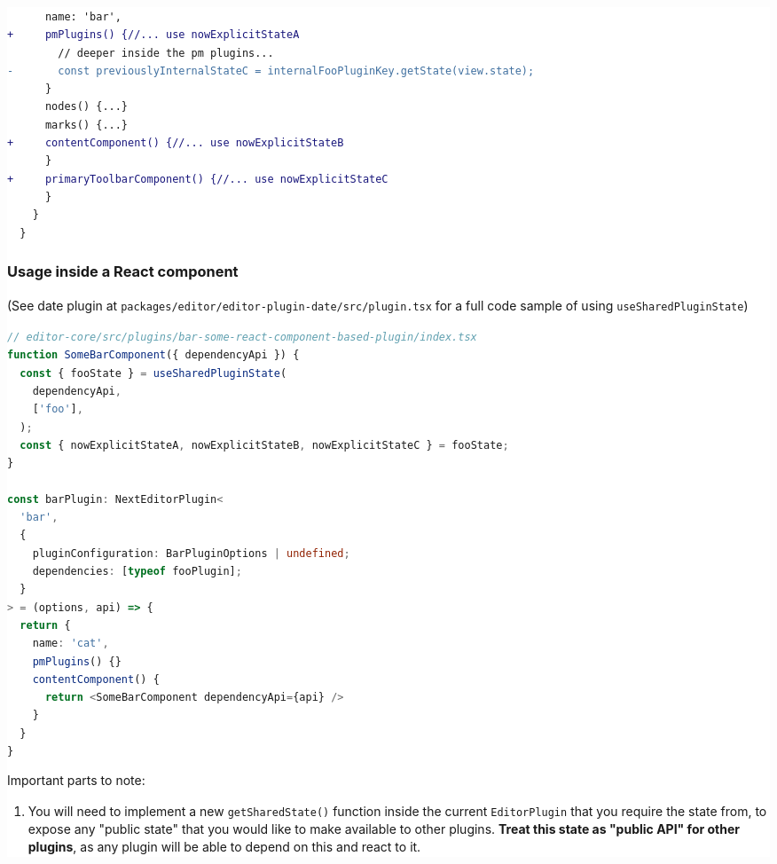 ```diff
      name: 'bar',
+     pmPlugins() {//... use nowExplicitStateA
        // deeper inside the pm plugins...
-       const previouslyInternalStateC = internalFooPluginKey.getState(view.state);
      }
      nodes() {...}
      marks() {...}
+     contentComponent() {//... use nowExplicitStateB
      }
+     primaryToolbarComponent() {//... use nowExplicitStateC
      }
    }
  }
```

### Usage inside a React component

(See date plugin at `packages/editor/editor-plugin-date/src/plugin.tsx` for a full code sample of using `useSharedPluginState`)

```ts
// editor-core/src/plugins/bar-some-react-component-based-plugin/index.tsx
function SomeBarComponent({ dependencyApi }) {
  const { fooState } = useSharedPluginState(
    dependencyApi,
    ['foo'],
  );
  const { nowExplicitStateA, nowExplicitStateB, nowExplicitStateC } = fooState;
}

const barPlugin: NextEditorPlugin<
  'bar',
  {
    pluginConfiguration: BarPluginOptions | undefined;
    dependencies: [typeof fooPlugin];
  }
> = (options, api) => {
  return {
    name: 'cat',
    pmPlugins() {}
    contentComponent() {
      return <SomeBarComponent dependencyApi={api} />
    }
  }
}

```

Important parts to note:

1. You will need to implement a new `getSharedState()` function inside the current `EditorPlugin` that you require the state from, to expose any "public state" that you would like to make available to other plugins. **Treat this state as "public API" for other plugins**, as any plugin will be able to depend on this and react to it.
